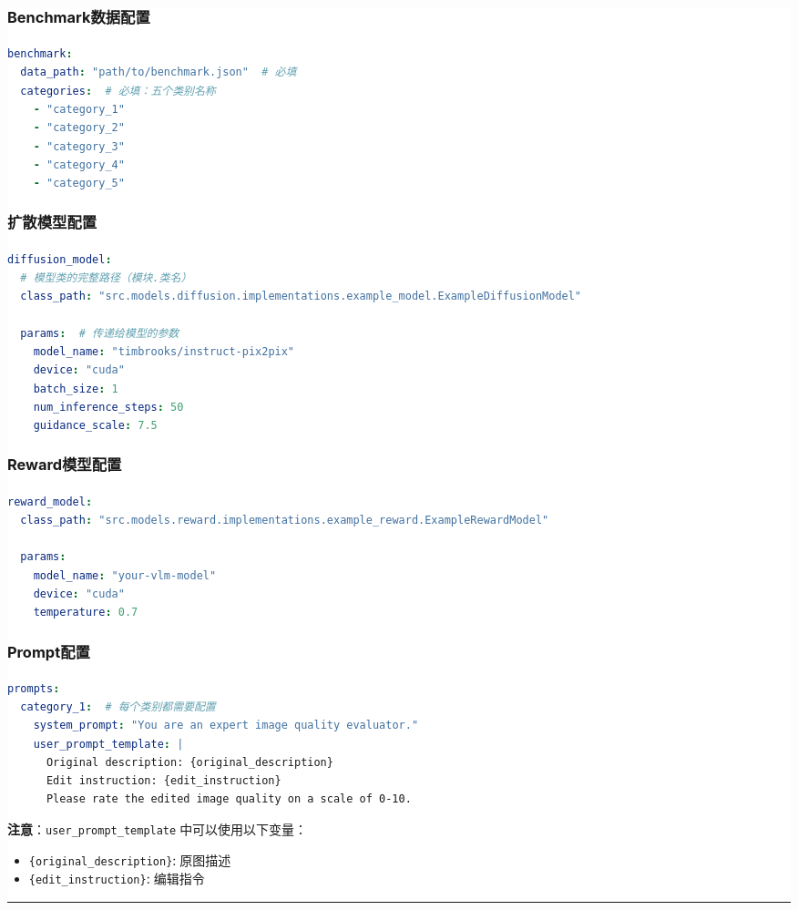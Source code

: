 ### Benchmark数据配置

```yaml
benchmark:
  data_path: "path/to/benchmark.json"  # 必填
  categories:  # 必填：五个类别名称
    - "category_1"
    - "category_2"
    - "category_3"
    - "category_4"
    - "category_5"
```

### 扩散模型配置

```yaml
diffusion_model:
  # 模型类的完整路径（模块.类名）
  class_path: "src.models.diffusion.implementations.example_model.ExampleDiffusionModel"
  
  params:  # 传递给模型的参数
    model_name: "timbrooks/instruct-pix2pix"
    device: "cuda"
    batch_size: 1
    num_inference_steps: 50
    guidance_scale: 7.5
```

### Reward模型配置

```yaml
reward_model:
  class_path: "src.models.reward.implementations.example_reward.ExampleRewardModel"
  
  params:
    model_name: "your-vlm-model"
    device: "cuda"
    temperature: 0.7
```

### Prompt配置

```yaml
prompts:
  category_1:  # 每个类别都需要配置
    system_prompt: "You are an expert image quality evaluator."
    user_prompt_template: |
      Original description: {original_description}
      Edit instruction: {edit_instruction}
      Please rate the edited image quality on a scale of 0-10.
```

**注意**：`user_prompt_template` 中可以使用以下变量：
- `{original_description}`: 原图描述
- `{edit_instruction}`: 编辑指令

---